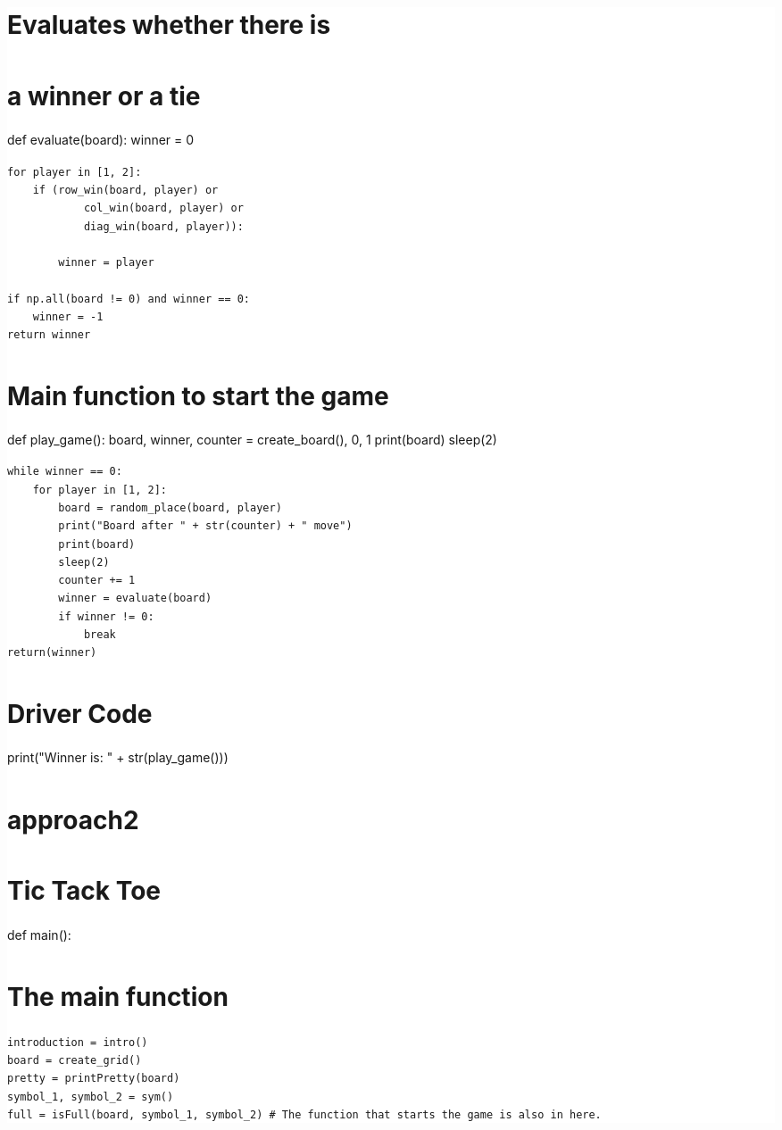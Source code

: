 # Evaluates whether there is
# a winner or a tie


def evaluate(board):
	winner = 0

	for player in [1, 2]:
		if (row_win(board, player) or
				col_win(board, player) or
				diag_win(board, player)):

			winner = player

	if np.all(board != 0) and winner == 0:
		winner = -1
	return winner

# Main function to start the game


def play_game():
	board, winner, counter = create_board(), 0, 1
	print(board)
	sleep(2)

	while winner == 0:
		for player in [1, 2]:
			board = random_place(board, player)
			print("Board after " + str(counter) + " move")
			print(board)
			sleep(2)
			counter += 1
			winner = evaluate(board)
			if winner != 0:
				break
	return(winner)


# Driver Code
print("Winner is: " + str(play_game()))




# approach2
# Tic Tack Toe 

def main():
# The main function
    introduction = intro()
    board = create_grid()
    pretty = printPretty(board)
    symbol_1, symbol_2 = sym()
    full = isFull(board, symbol_1, symbol_2) # The function that starts the game is also in here.
    